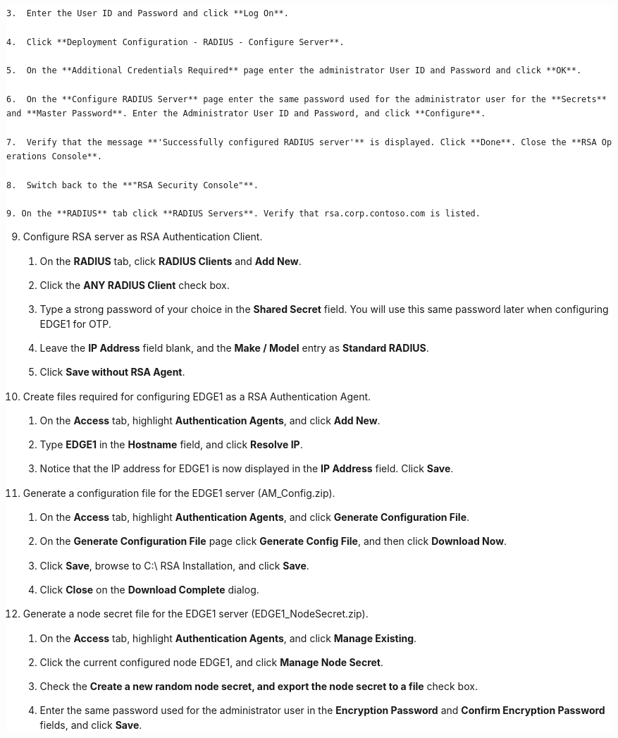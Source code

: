     3.  Enter the User ID and Password and click **Log On**.  
  
    4.  Click **Deployment Configuration - RADIUS - Configure Server**.  
  
    5.  On the **Additional Credentials Required** page enter the administrator User ID and Password and click **OK**.  
  
    6.  On the **Configure RADIUS Server** page enter the same password used for the administrator user for the **Secrets** and **Master Password**. Enter the Administrator User ID and Password, and click **Configure**.  
  
    7.  Verify that the message **'Successfully configured RADIUS server'** is displayed. Click **Done**. Close the **RSA Operations Console**.  
  
    8.  Switch back to the **"RSA Security Console"**.  
  
    9. On the **RADIUS** tab click **RADIUS Servers**. Verify that rsa.corp.contoso.com is listed.  
  
9. Configure RSA server as RSA Authentication Client.  
  
    1.  On the **RADIUS** tab, click **RADIUS Clients** and **Add New**.  
  
    2.  Click the **ANY RADIUS Client** check box.  
  
    3.  Type a strong password of your choice in the **Shared Secret** field. You will use this same password later when configuring EDGE1 for OTP.  
  
    4.  Leave the **IP Address** field blank, and the **Make / Model** entry as **Standard RADIUS**.  
  
    5.  Click **Save without RSA Agent**.  
  
10. Create files required for configuring EDGE1 as a RSA Authentication Agent.  
  
    1.  On the **Access** tab, highlight **Authentication Agents**, and click **Add New**.  
  
    2.  Type **EDGE1** in the **Hostname** field, and click **Resolve IP**.  
  
    3.  Notice that the IP address for EDGE1 is now displayed in the **IP Address** field. Click **Save**.  
  
11. Generate a configuration file for the EDGE1 server (AM_Config.zip).  
  
    1.  On the **Access** tab, highlight **Authentication Agents**, and click **Generate Configuration File**.  
  
    2.  On the **Generate Configuration File** page click **Generate Config File**, and then click **Download Now**.  
  
    3.  Click **Save**, browse to C:\ RSA Installation, and click **Save**.  
  
    4.  Click **Close** on the **Download Complete** dialog.  
  
12. Generate a node secret file for the EDGE1 server (EDGE1_NodeSecret.zip).  
  
    1.  On the **Access** tab, highlight **Authentication Agents**, and click **Manage Existing**.  
  
    2.  Click the current configured node EDGE1, and click **Manage Node Secret**.  
  
    3.  Check the **Create a new random node secret, and export the node secret to a file** check box.  
  
    4.  Enter the same password used for the administrator user in the **Encryption Password** and **Confirm Encryption Password** fields, and click **Save**.  
  
